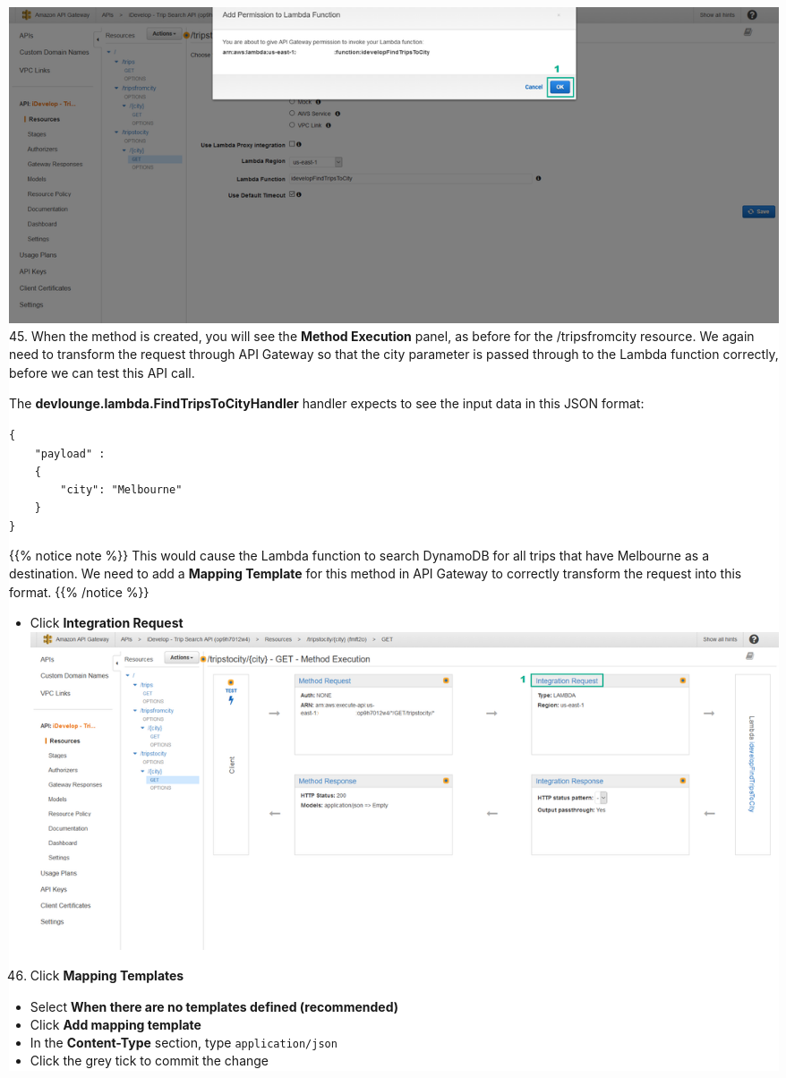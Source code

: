 ![Create And Expose the API with Amazon API Gateway](/images/3-create-single-page-app/3.3-create-api-with-api-gateway/create-api-with-api-gateway-044.png?featherlight=false&width=90pc)
45. When the method is created, you will see the **Method Execution** panel, as before for the /tripsfromcity resource. We again need to transform the request through API Gateway so that the city parameter is passed through to the Lambda function correctly, before we can test this API call.

The **devlounge.lambda.FindTripsToCityHandler** handler expects to see the input data in this JSON format:
```
{
	"payload" : 
	{
        "city": "Melbourne"
    }
}
```
{{% notice note %}} 
This would cause the Lambda function to search DynamoDB for all trips that have Melbourne as a destination. We need to add a **Mapping Template** for this method in API Gateway to correctly transform the request into this format.
{{% /notice %}}
* Click **Integration Request**
![Create And Expose the API with Amazon API Gateway](/images/3-create-single-page-app/3.3-create-api-with-api-gateway/create-api-with-api-gateway-045.png?featherlight=false&width=90pc)
46. Click **Mapping Templates**
* Select **When there are no templates defined (recommended)**
* Click **Add mapping template**
* In the **Content-Type** section, type ```application/json```
* Click the grey tick to commit the change